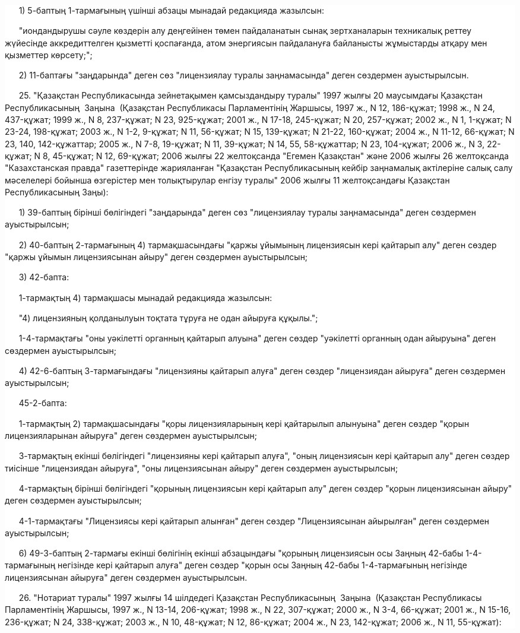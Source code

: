       1) 5-баптың 1-тармағының үшінші абзацы мынадай редакцияда жазылсын:

      "иондандырушы сәуле көздерін алу деңгейінен төмен пайдаланатын сынақ зертханаларын техникалық реттеу жүйесінде аккредиттелген қызметті қоспағанда, атом энергиясын пайдалануға байланысты жұмыстарды атқару мен қызметтер көрсету;";

      2) 11-баптағы "заңдарында" деген сөз "лицензиялау туралы заңнамасында" деген сөздермен ауыстырылсын.

      25. "Қазақстан Республикасында зейнетақымен қамсыздандыру туралы" 1997 жылғы 20 маусымдағы Қазақстан Республикасының  Заңына  (Қазақстан Республикасы Парламентінің Жаршысы, 1997 ж., N 12, 186-құжат; 1998 ж., N 24, 437-құжат; 1999 ж., N 8, 237-құжат; N 23, 925-құжат; 2001 ж., N 17-18, 245-құжат; N 20, 257-құжат; 2002 ж., N 1, 1-құжат; N 23-24, 198-құжат; 2003 ж., N 1-2, 9-құжат; N 11, 56-құжат; N 15, 139-құжат; N 21-22, 160-құжат; 2004 ж., N 11-12, 66-құжат; N 23, 140, 142-құжаттар; 2005 ж., N 7-8, 19-құжат; N 11, 39-құжат; N 14, 55, 58-құжаттар; N 23, 104-құжат; 2006 ж., N 3, 22-құжат; N 8, 45-құжат; N 12, 69-құжат; 2006 жылғы 22 желтоқсанда "Егемен Қазақстан" және 2006 жылғы 26 желтоқсанда "Казахстанская правда" газеттерінде жарияланған "Қазақстан Республикасының кейбір заңнамалық актілеріне салық салу мәселелері бойынша өзгерістер мен толықтырулар енгізу туралы" 2006 жылғы 11 желтоқсандағы Қазақстан Республикасының Заңы):

      1) 39-баптың бірінші бөлігіндегі "заңдарында" деген сөз "лицензиялау туралы заңнамасында" деген сөздермен ауыстырылсын;

      2) 40-баптың 2-тармағының 4) тармақшасындағы "қаржы ұйымының лицензиясын кері қайтарып алу" деген сөздер "қаржы ұйымын лицензиясынан айыру" деген сөздермен ауыстырылсын;

      3) 42-бапта:

      1-тармақтың 4) тармақшасы мынадай редакцияда жазылсын:

      "4) лицензияның қолданылуын тоқтата тұруға не одан айыруға құқылы.";

      1-4-тармақтағы "оны уәкілетті органның қайтарып алуына" деген сөздер "уәкілетті органның одан айыруына" деген сөздермен ауыстырылсын;

      4) 42-6-баптың 3-тармағындағы "лицензияны қайтарып алуға" деген сөздер "лицензиядан айыруға" деген сөздермен ауыстырылсын;

      45-2-бапта:

      1-тармақтың 2) тармақшасындағы "қоры лицензияларының кері қайтарылып алынуына" деген сөздер "қорын лицензияларынан айыруға" деген сөздермен ауыстырылсын;

      3-тармақтың екінші бөлігіндегі "лицензияны кері қайтарып алуға", "оның лицензиясын кері қайтарып алу" деген сөздер тиісінше "лицензиядан айыруға", "оны лицензиясынан айыру" деген сөздермен ауыстырылсын;

      4-тармақтың бірінші бөлігіндегі "қорының лицензиясын кері қайтарып алу" деген сөздер "қорын лицензиясынан айыру" деген сөздермен ауыстырылсын;

      4-1-тармақтағы "Лицензиясы кері қайтарып алынған" деген сөздер "Лицензиясынан айырылған" деген сөздермен ауыстырылсын;

      6) 49-3-баптың 2-тармағы екінші бөлігінің екінші абзацындағы "қорының лицензиясын осы Заңның 42-бабы 1-4-тармағының негізінде кері қайтарып алуға" деген сөздер "қорын осы Заңның 42-бабы 1-4-тармағының негізінде лицензиясынан айыруға" деген сөздермен ауыстырылсын.

      26. "Нотариат туралы" 1997 жылғы 14 шілдедегі Қазақстан Республикасының  Заңына  (Қазақстан Республикасы Парламентінің Жаршысы, 1997 ж., N 13-14, 206-құжат; 1998 ж., N 22, 307-құжат; 2000 ж., N 3-4, 66-құжат; 2001 ж., N 15-16, 236-құжат; N 24, 338-құжат; 2003 ж., N 10, 48-құжат; N 12, 86-құжат; 2004 ж., N 23, 142-құжат; 2006 ж., N 11, 55-құжат):
